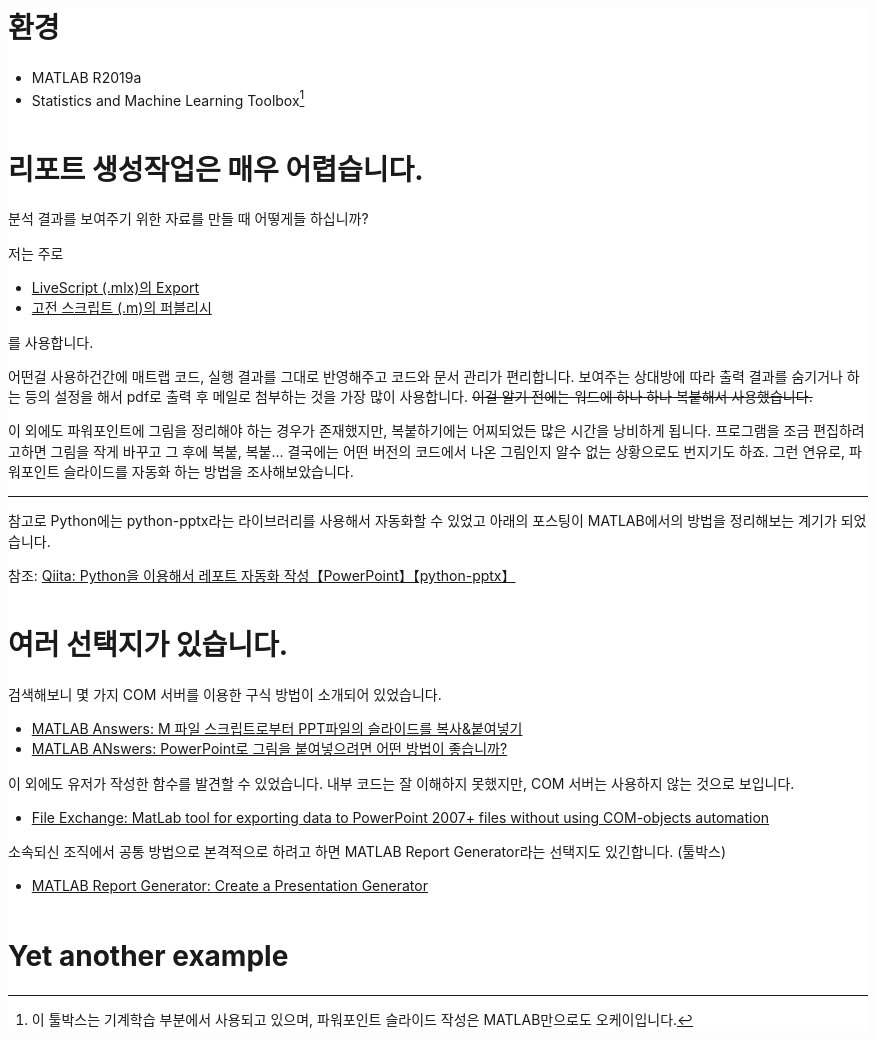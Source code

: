 # 환경

* MATLAB R2019a
* Statistics and Machine Learning Toolbox[^1]

[^1]: 이 툴박스는 기계학습 부분에서 사용되고 있으며, 파워포인트 슬라이드 작성은 MATLAB만으로도 오케이입니다.

# 리포트 생성작업은 매우 어렵습니다.

분석 결과를 보여주기 위한 자료를 만들 때 어떻게들 하십니까?

저는 주로

* [LiveScript (.mlx)의 Export](https://kr.mathworks.com/help/matlab/ref/export.html)
* [고전 스크립트 (.m)의 퍼블리시](https://kr.mathworks.com/help/matlab/matlab_prog/publishing-matlab-code.html?s_eid=PSM_29435)

를 사용합니다.

어떤걸 사용하건간에 매트랩 코드, 실행 결과를 그대로 반영해주고 코드와 문서 관리가 편리합니다. 보여주는 상대방에 따라 출력 결과를 숨기거나 하는 등의 설정을 해서 pdf로 출력 후 메일로 첨부하는 것을 가장 많이 사용합니다. ~~이걸 알기 전에는 워드에 하나 하나 복붙해서 사용했습니다.~~

이 외에도 파워포인트에 그림을 정리해야 하는 경우가 존재했지만, 복붙하기에는 어찌되었든 많은 시간을 낭비하게 됩니다. 프로그램을 조금 편집하려고하면 그림을 작게 바꾸고 그 후에 복붙, 복붙... 결국에는 어떤 버전의 코드에서 나온 그림인지 알수 없는 상황으로도 번지기도 하죠. 그런 연유로, 파워포인트 슬라이드를 자동화 하는 방법을 조사해보았습니다.

---

참고로 Python에는 python-pptx라는 라이브러리를 사용해서 자동화할 수 있었고 아래의 포스팅이 MATLAB에서의 방법을 정리해보는 계기가 되었습니다.

참조: [Qiita: Python을 이용해서 레포트 자동화 작성【PowerPoint】【python-pptx】](https://qiita.com/kousakulog/items/34855cd8286bd4f33c08)


# 여러 선택지가 있습니다.

검색해보니 몇 가지 COM 서버를 이용한 구식 방법이 소개되어 있었습니다.

* [MATLAB Answers: M 파일 스크립트로부터 PPT파일의 슬라이드를 복사&붙여넣기](https://kr.mathworks.com/matlabcentral/answers/404115)
* [MATLAB ANswers: PowerPoint로 그림을 붙여넣으려면 어떤 방법이 좋습니까?](https://kr.mathworks.com/matlabcentral/answers/99268)

이 외에도 유저가 작성한 함수를 발견할 수 있었습니다. 내부 코드는 잘 이해하지 못했지만, COM 서버는 사용하지 않는 것으로 보입니다.

* [File Exchange: MatLab tool for exporting data to PowerPoint 2007+ files without using COM-objects automation](https://kr.mathworks.com/matlabcentral/fileexchange/40277-exporttopptx?s_eid=PSM_29435)

소속되신 조직에서 공통 방법으로 본격적으로 하려고 하면 MATLAB Report Generator라는 선택지도 있긴합니다. (툴박스)

* [MATLAB Report Generator: Create a Presentation Generator](https://kr.mathworks.com/help/rptgen/ug/create-a-presentation-generator.html?s_eid=PSM_29435)

# Yet another example
